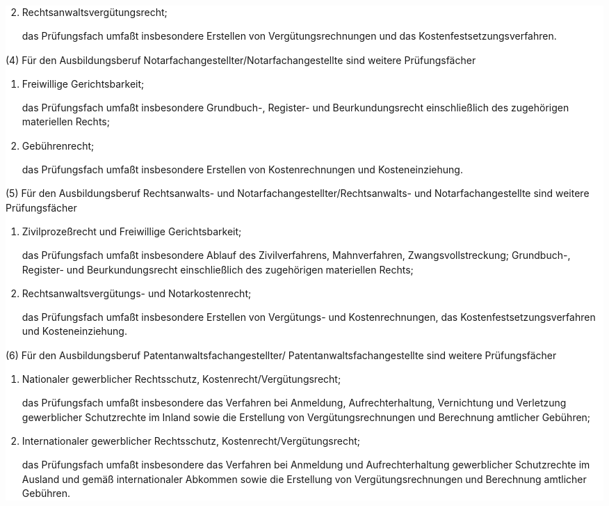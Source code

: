 
2.  Rechtsanwaltsvergütungsrecht;

    das Prüfungsfach umfaßt insbesondere Erstellen von
    Vergütungsrechnungen und das Kostenfestsetzungsverfahren.




(4) Für den Ausbildungsberuf
Notarfachangestellter/Notarfachangestellte sind weitere Prüfungsfächer

1.  Freiwillige Gerichtsbarkeit;

    das Prüfungsfach umfaßt insbesondere Grundbuch-, Register- und
    Beurkundungsrecht einschließlich des zugehörigen materiellen Rechts;


2.  Gebührenrecht;

    das Prüfungsfach umfaßt insbesondere Erstellen von Kostenrechnungen
    und Kosteneinziehung.




(5) Für den Ausbildungsberuf Rechtsanwalts- und
Notarfachangestellter/Rechtsanwalts- und Notarfachangestellte sind
weitere Prüfungsfächer

1.  Zivilprozeßrecht und Freiwillige Gerichtsbarkeit;

    das Prüfungsfach umfaßt insbesondere Ablauf des Zivilverfahrens,
    Mahnverfahren, Zwangsvollstreckung; Grundbuch-, Register- und
    Beurkundungsrecht einschließlich des zugehörigen materiellen Rechts;


2.  Rechtsanwaltsvergütungs- und Notarkostenrecht;

    das Prüfungsfach umfaßt insbesondere Erstellen von Vergütungs- und
    Kostenrechnungen, das Kostenfestsetzungsverfahren und
    Kosteneinziehung.




(6) Für den Ausbildungsberuf Patentanwaltsfachangestellter/
Patentanwaltsfachangestellte sind weitere Prüfungsfächer

1.  Nationaler gewerblicher Rechtsschutz, Kostenrecht/Vergütungsrecht;

    das Prüfungsfach umfaßt insbesondere das Verfahren bei Anmeldung,
    Aufrechterhaltung, Vernichtung und Verletzung gewerblicher
    Schutzrechte im Inland sowie die Erstellung von Vergütungsrechnungen
    und Berechnung amtlicher Gebühren;


2.  Internationaler gewerblicher Rechtsschutz,
    Kostenrecht/Vergütungsrecht;

    das Prüfungsfach umfaßt insbesondere das Verfahren bei Anmeldung und
    Aufrechterhaltung gewerblicher Schutzrechte im Ausland und gemäß
    internationaler Abkommen sowie die Erstellung von Vergütungsrechnungen
    und Berechnung amtlicher Gebühren.
